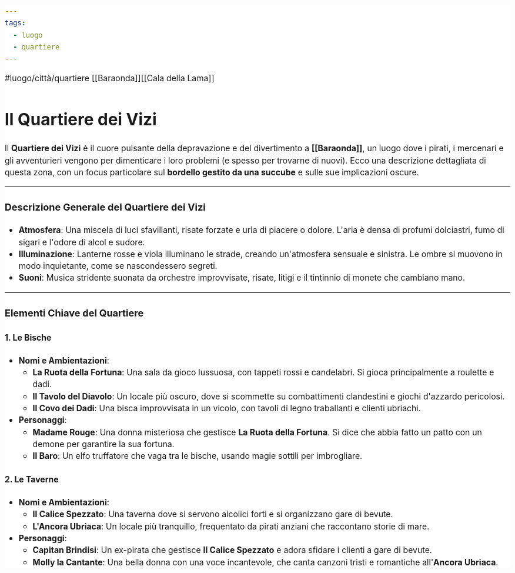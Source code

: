 ```yaml
---
tags:
  - luogo
  - quartiere
---
```

#luogo/città/quartiere  [[Baraonda]][[Cala della Lama]]
# **Il Quartiere dei Vizi**
Il **Quartiere dei Vizi** è il cuore pulsante della depravazione e del divertimento a **[[Baraonda]]**, un luogo dove i pirati, i mercenari e gli avventurieri vengono per dimenticare i loro problemi (e spesso per trovarne di nuovi). Ecco una descrizione dettagliata di questa zona, con un focus particolare sul **bordello gestito da una succube** e sulle sue implicazioni oscure.

---

### **Descrizione Generale del Quartiere dei Vizi**
- **Atmosfera**: Una miscela di luci sfavillanti, risate forzate e urla di piacere o dolore. L'aria è densa di profumi dolciastri, fumo di sigari e l'odore di alcol e sudore.
- **Illuminazione**: Lanterne rosse e viola illuminano le strade, creando un'atmosfera sensuale e sinistra. Le ombre si muovono in modo inquietante, come se nascondessero segreti.
- **Suoni**: Musica stridente suonata da orchestre improvvisate, risate, litigi e il tintinnio di monete che cambiano mano.

---

### **Elementi Chiave del Quartiere**

#### **1. Le Bische**
- **Nomi e Ambientazioni**:
  - **La Ruota della Fortuna**: Una sala da gioco lussuosa, con tappeti rossi e candelabri. Si gioca principalmente a roulette e dadi.
  - **Il Tavolo del Diavolo**: Un locale più oscuro, dove si scommette su combattimenti clandestini e giochi d'azzardo pericolosi.
  - **Il Covo dei Dadi**: Una bisca improvvisata in un vicolo, con tavoli di legno traballanti e clienti ubriachi.
- **Personaggi**:
  - **Madame Rouge**: Una donna misteriosa che gestisce **La Ruota della Fortuna**. Si dice che abbia fatto un patto con un demone per garantire la sua fortuna.
  - **Il Baro**: Un elfo truffatore che vaga tra le bische, usando magie sottili per imbrogliare.

#### **2. Le Taverne**
- **Nomi e Ambientazioni**:
  - **Il Calice Spezzato**: Una taverna dove si servono alcolici forti e si organizzano gare di bevute.
  - **L'Ancora Ubriaca**: Un locale più tranquillo, frequentato da pirati anziani che raccontano storie di mare.
- **Personaggi**:
  - **Capitan Brindisi**: Un ex-pirata che gestisce **Il Calice Spezzato** e adora sfidare i clienti a gare di bevute.
  - **Molly la Cantante**: Una bella donna con una voce incantevole, che canta canzoni tristi e romantiche all'**Ancora Ubriaca**.
